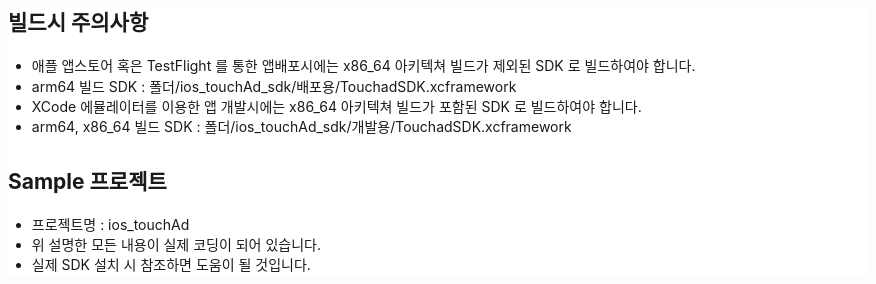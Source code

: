 ## 빌드시  주의사항

* 애플 앱스토어 혹은 TestFlight 를 통한 앱배포시에는 x86_64 아키텍쳐 빌드가 제외된 SDK 로 빌드하여야 합니다.
* arm64  빌드 SDK :  폴더/ios_touchAd_sdk/배포용/TouchadSDK.xcframework
* XCode 에뮬레이터를 이용한 앱 개발시에는 x86_64 아키텍쳐 빌드가 포함된 SDK 로 빌드하여야 합니다.
* arm64, x86_64 빌드 SDK : 폴더/ios_touchAd_sdk/개발용/TouchadSDK.xcframework

## Sample 프로젝트

* 프로젝트명 : ios_touchAd
* 위 설명한 모든 내용이 실제 코딩이 되어 있습니다.
* 실제 SDK 설치 시 참조하면 도움이 될 것입니다.


